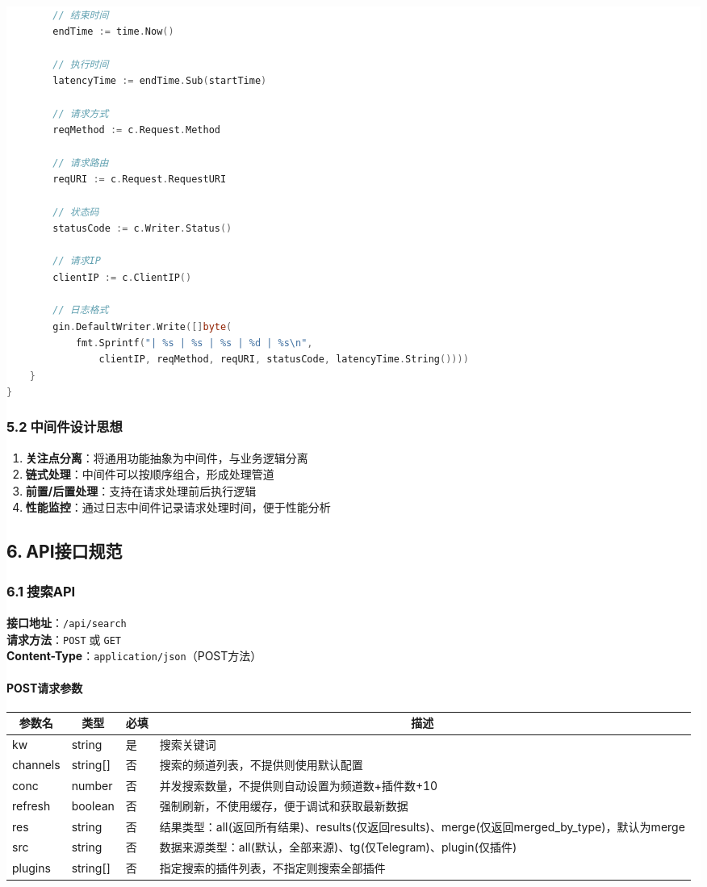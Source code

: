 ```go
        // 结束时间
        endTime := time.Now()
        
        // 执行时间
        latencyTime := endTime.Sub(startTime)
        
        // 请求方式
        reqMethod := c.Request.Method
        
        // 请求路由
        reqURI := c.Request.RequestURI
        
        // 状态码
        statusCode := c.Writer.Status()
        
        // 请求IP
        clientIP := c.ClientIP()
        
        // 日志格式
        gin.DefaultWriter.Write([]byte(
            fmt.Sprintf("| %s | %s | %s | %d | %s\n", 
                clientIP, reqMethod, reqURI, statusCode, latencyTime.String())))
    }
}
```

### 5.2 中间件设计思想

1. **关注点分离**：将通用功能抽象为中间件，与业务逻辑分离
2. **链式处理**：中间件可以按顺序组合，形成处理管道
3. **前置/后置处理**：支持在请求处理前后执行逻辑
4. **性能监控**：通过日志中间件记录请求处理时间，便于性能分析

## 6. API接口规范

### 6.1 搜索API

**接口地址**：`/api/search`  
**请求方法**：`POST` 或 `GET`  
**Content-Type**：`application/json`（POST方法）

#### POST请求参数

| 参数名 | 类型 | 必填 | 描述 |
|--------|------|------|------|
| kw | string | 是 | 搜索关键词 |
| channels | string[] | 否 | 搜索的频道列表，不提供则使用默认配置 |
| conc | number | 否 | 并发搜索数量，不提供则自动设置为频道数+插件数+10 |
| refresh | boolean | 否 | 强制刷新，不使用缓存，便于调试和获取最新数据 |
| res | string | 否 | 结果类型：all(返回所有结果)、results(仅返回results)、merge(仅返回merged_by_type)，默认为merge |
| src | string | 否 | 数据来源类型：all(默认，全部来源)、tg(仅Telegram)、plugin(仅插件) |
| plugins | string[] | 否 | 指定搜索的插件列表，不指定则搜索全部插件 |
